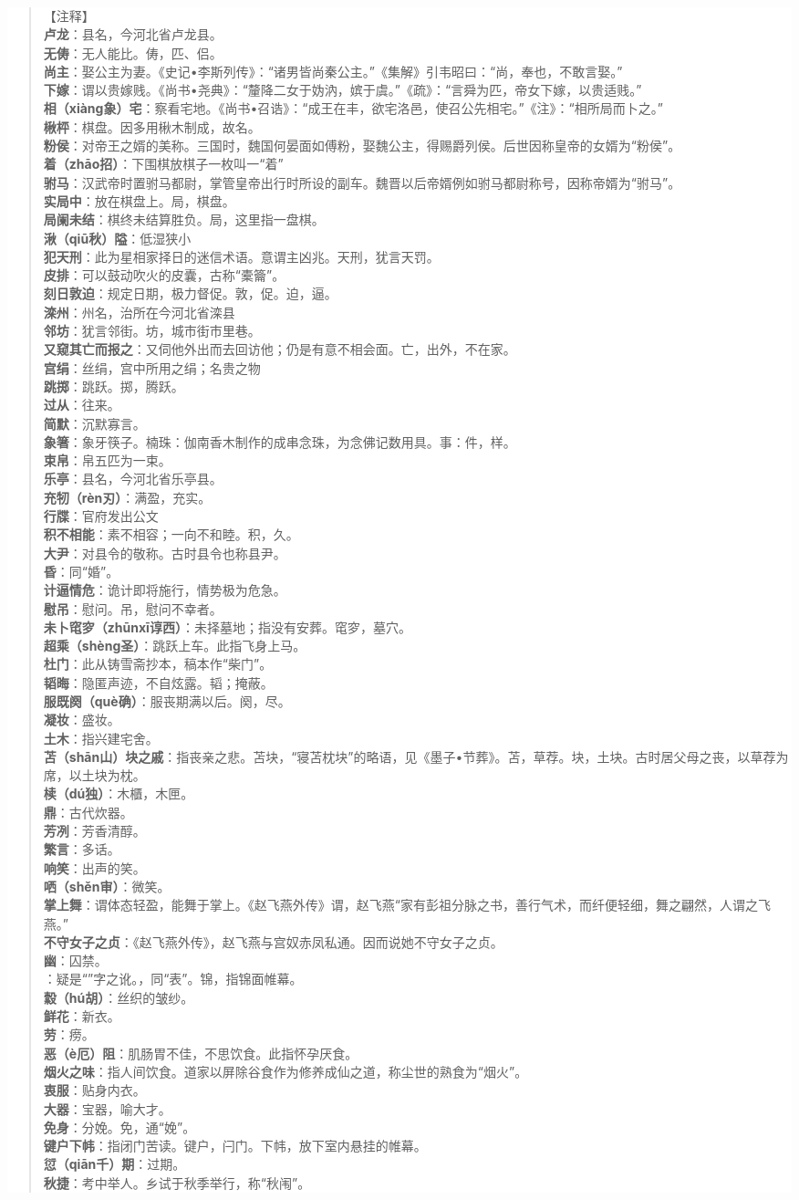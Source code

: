 </aside>

> 【注释】  
<b>卢龙</b>：县名，今河北省卢龙县。  
<b>无俦</b>：无人能比。俦，匹、侣。  
<b>尚主</b>：娶公主为妻。《史记•李斯列传》：“诸男皆尚秦公主。”《集解》引韦昭曰：“尚，奉也，不敢言娶。”  
<b>下嫁</b>：谓以贵嫁贱。《尚书•尧典》：“釐降二女于妫汭，嫔于虞。”《疏》：“言舜为匹，帝女下嫁，以贵适贱。”  
<b>相（xiàng象）宅</b>：察看宅地。《尚书•召诰》：“成王在丰，欲宅洛邑，使召公先相宅。”《注》：“相所局而卜之。”  
<b>楸枰</b>：棋盘。因多用楸木制成，故名。  
<b>粉侯</b>：对帝王之婿的美称。三国时，魏国何晏面如傅粉，娶魏公主，得赐爵列侯。后世因称皇帝的女婿为“粉侯”。  
<b>着（zhāo招）</b>：下围棋放棋子一枚叫一“着”  
<b>驸马</b>：汉武帝时置驸马都尉，掌管皇帝出行时所设的副车。魏晋以后帝婿例如驸马都尉称号，因称帝婿为“驸马”。  
<b>实局中</b>：放在棋盘上。局，棋盘。  
<b>局阑未结</b>：棋终未结算胜负。局，这里指一盘棋。  
<b>湫（qiū秋）隘</b>：低湿狭小  
<b>犯天刑</b>：此为星相家择日的迷信术语。意谓主凶兆。天刑，犹言天罚。  
<b>皮排</b>：可以鼓动吹火的皮囊，古称“橐籥”。  
<b>刻日敦迫</b>：规定日期，极力督促。敦，促。迫，逼。  
<b>滦州</b>：州名，治所在今河北省滦县  
<b>邻坊</b>：犹言邻街。坊，城市街市里巷。  
<b>又窥其亡而报之</b>：又伺他外出而去回访他；仍是有意不相会面。亡，出外，不在家。  
<b>宫绢</b>：丝绢，宫中所用之绢；名贵之物  
<b>跳掷</b>：跳跃。掷，腾跃。  
<b>过从</b>：往来。  
<b>简默</b>：沉默寡言。  
<b>象箸</b>：象牙筷子。楠珠：伽南香木制作的成串念珠，为念佛记数用具。事：件，样。  
<b>束帛</b>：帛五匹为一束。  
<b>乐亭</b>：县名，今河北省乐亭县。  
<b>充牣（rèn刃）</b>：满盈，充实。  
<b>行牒</b>：官府发出公文  
<b>积不相能</b>：素不相容；一向不和睦。积，久。  
<b>大尹</b>：对县令的敬称。古时县令也称县尹。  
<b>昏</b>：同“婚”。  
<b>计逼情危</b>：诡计即将施行，情势极为危急。  
<b>慰吊</b>：慰问。吊，慰问不幸者。  
<b>未卜窀穸（zhūnxī谆西）</b>：未择墓地；指没有安葬。窀穸，墓穴。  
<b>超乘（shèng圣）</b>：跳跃上车。此指飞身上马。  
<b>杜门</b>：此从铸雪斋抄本，稿本作“柴门”。  
<b>韬晦</b>：隐匿声迹，不自炫露。韬；掩蔽。  
<b>服既阕（què确）</b>：服丧期满以后。阕，尽。  
<b>凝妆</b>：盛妆。  
<b>土木</b>：指兴建宅舍。  
<b>苫（shān山）块之戚</b>：指丧亲之悲。苫块，“寝苫枕块”的略语，见《墨子•节葬》。苫，草荐。块，土块。古时居父母之丧，以草荐为席，以土块为枕。  
<b>椟（dú独）</b>：木櫃，木匣。  
<b>鼎</b>：古代炊器。  
<b>芳冽</b>：芳香清醇。  
<b>繁言</b>：多话。  
<b>响笑</b>：出声的笑。  
<b>哂（shěn审）</b>：微笑。  
<b>掌上舞</b>：谓体态轻盈，能舞于掌上。《赵飞燕外传》谓，赵飞燕“家有彭祖分脉之书，善行气术，而纤便轻细，舞之翩然，人谓之飞燕。”  
<b>不守女子之贞</b>：《赵飞燕外传》，赵飞燕与宫奴赤凤私通。因而说她不守女子之贞。  
<b>幽</b>：囚禁。  
<b></b>：疑是“”字之讹。，同“表”。锦，指锦面帷幕。  
<b>縠（hú胡）</b>：丝织的皱纱。  
<b>鲜花</b>：新衣。  
<b>劳</b>：痨。  
<b>恶（è厄）阻</b>：肌肠胃不佳，不思饮食。此指怀孕厌食。  
<b>烟火之味</b>：指人间饮食。道家以屏除谷食作为修养成仙之道，称尘世的熟食为“烟火”。  
<b>衷服</b>：贴身内衣。  
<b>大器</b>：宝器，喻大才。  
<b>免身</b>：分娩。免，通“娩”。  
<b>键户下帏</b>：指闭门苦读。键户，闩门。下帏，放下室内悬挂的帷幕。  
<b>愆（qiān千）期</b>：过期。  
<b>秋捷</b>：考中举人。乡试于秋季举行，称“秋闱”。  